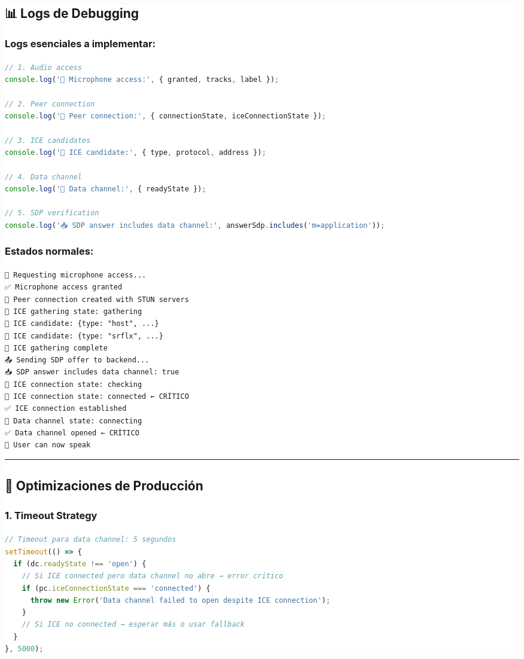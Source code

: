 ## 📊 Logs de Debugging

### Logs esenciales a implementar:

```javascript
// 1. Audio access
console.log('🎤 Microphone access:', { granted, tracks, label });

// 2. Peer connection
console.log('🔗 Peer connection:', { connectionState, iceConnectionState });

// 3. ICE candidates
console.log('🧊 ICE candidate:', { type, protocol, address });

// 4. Data channel
console.log('📡 Data channel:', { readyState });

// 5. SDP verification
console.log('📥 SDP answer includes data channel:', answerSdp.includes('m=application'));
```

### Estados normales:

```
🎤 Requesting microphone access...
✅ Microphone access granted
🔗 Peer connection created with STUN servers
🧊 ICE gathering state: gathering
🧊 ICE candidate: {type: "host", ...}
🧊 ICE candidate: {type: "srflx", ...}
🧊 ICE gathering complete
📤 Sending SDP offer to backend...
📥 SDP answer includes data channel: true
🧊 ICE connection state: checking
🧊 ICE connection state: connected ← CRÍTICO
✅ ICE connection established
📡 Data channel state: connecting
✅ Data channel opened ← CRÍTICO
🎤 User can now speak
```

---

## 🚀 Optimizaciones de Producción

### 1. Timeout Strategy

```javascript
// Timeout para data channel: 5 segundos
setTimeout(() => {
  if (dc.readyState !== 'open') {
    // Si ICE connected pero data channel no abre → error crítico
    if (pc.iceConnectionState === 'connected') {
      throw new Error('Data channel failed to open despite ICE connection');
    }
    // Si ICE no connected → esperar más o usar fallback
  }
}, 5000);
```
